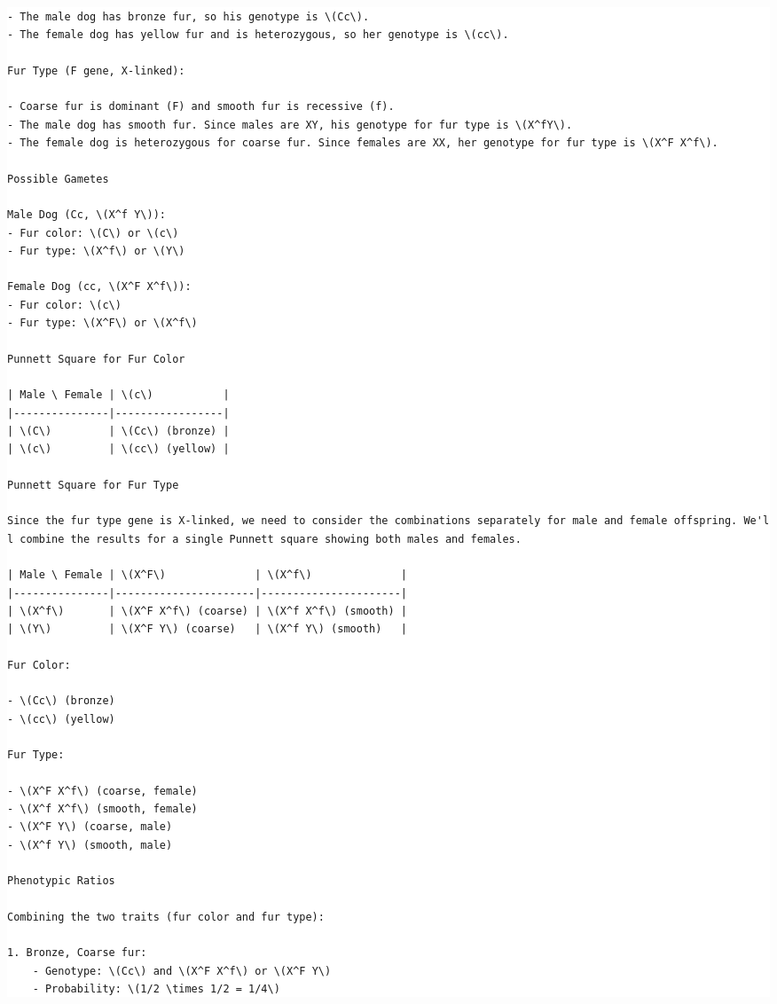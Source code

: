     - The male dog has bronze fur, so his genotype is \(Cc\).
    - The female dog has yellow fur and is heterozygous, so her genotype is \(cc\).

    Fur Type (F gene, X-linked):

    - Coarse fur is dominant (F) and smooth fur is recessive (f).
    - The male dog has smooth fur. Since males are XY, his genotype for fur type is \(X^fY\).
    - The female dog is heterozygous for coarse fur. Since females are XX, her genotype for fur type is \(X^F X^f\).

    Possible Gametes

    Male Dog (Cc, \(X^f Y\)):
    - Fur color: \(C\) or \(c\)
    - Fur type: \(X^f\) or \(Y\)

    Female Dog (cc, \(X^F X^f\)):
    - Fur color: \(c\)
    - Fur type: \(X^F\) or \(X^f\)

    Punnett Square for Fur Color

    | Male \ Female | \(c\)           |
    |---------------|-----------------|
    | \(C\)         | \(Cc\) (bronze) |
    | \(c\)         | \(cc\) (yellow) |

    Punnett Square for Fur Type

    Since the fur type gene is X-linked, we need to consider the combinations separately for male and female offspring. We'll combine the results for a single Punnett square showing both males and females.

    | Male \ Female | \(X^F\)              | \(X^f\)              |
    |---------------|----------------------|----------------------|
    | \(X^f\)       | \(X^F X^f\) (coarse) | \(X^f X^f\) (smooth) |
    | \(Y\)         | \(X^F Y\) (coarse)   | \(X^f Y\) (smooth)   |

    Fur Color:

    - \(Cc\) (bronze)
    - \(cc\) (yellow)

    Fur Type:

    - \(X^F X^f\) (coarse, female)
    - \(X^f X^f\) (smooth, female)
    - \(X^F Y\) (coarse, male)
    - \(X^f Y\) (smooth, male)

    Phenotypic Ratios

    Combining the two traits (fur color and fur type):

    1. Bronze, Coarse fur:
        - Genotype: \(Cc\) and \(X^F X^f\) or \(X^F Y\)
        - Probability: \(1/2 \times 1/2 = 1/4\)
